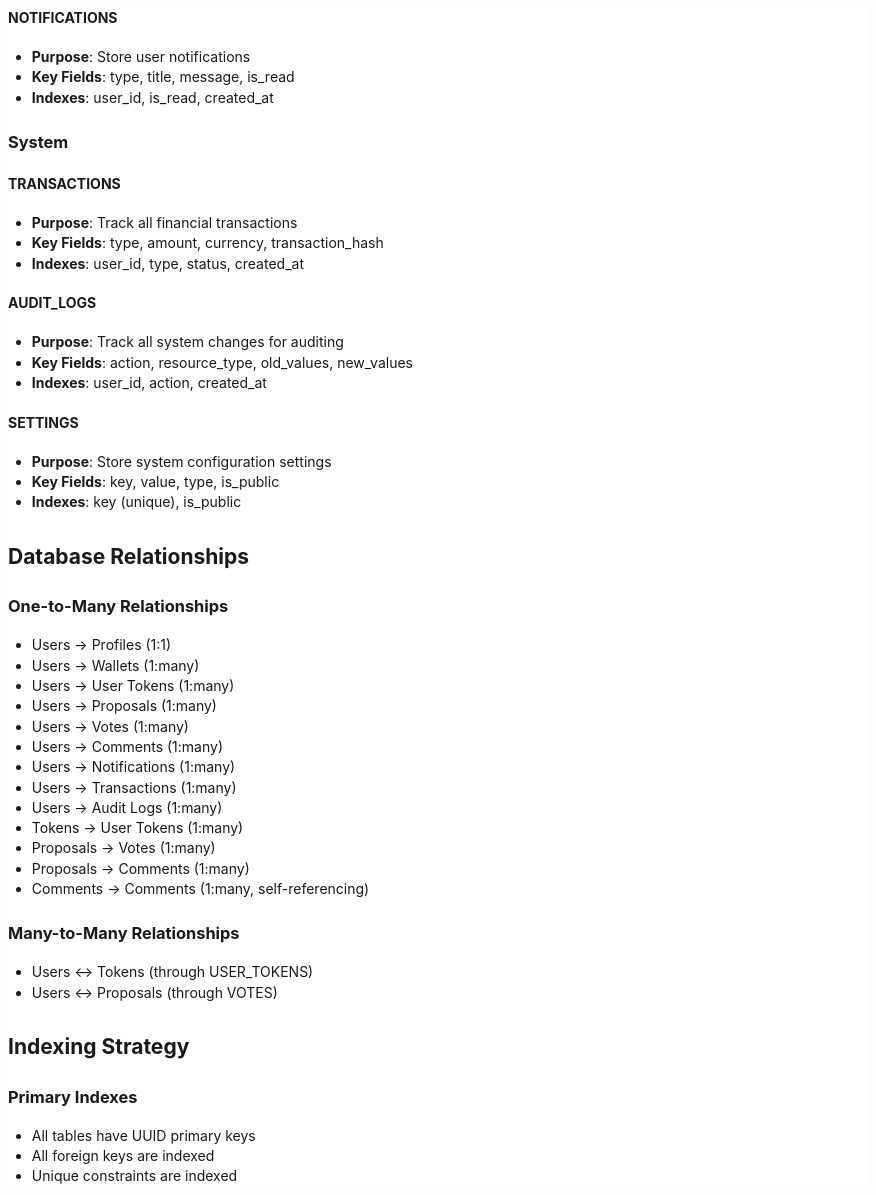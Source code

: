 #### NOTIFICATIONS
- **Purpose**: Store user notifications
- **Key Fields**: type, title, message, is_read
- **Indexes**: user_id, is_read, created_at

### System

#### TRANSACTIONS
- **Purpose**: Track all financial transactions
- **Key Fields**: type, amount, currency, transaction_hash
- **Indexes**: user_id, type, status, created_at

#### AUDIT_LOGS
- **Purpose**: Track all system changes for auditing
- **Key Fields**: action, resource_type, old_values, new_values
- **Indexes**: user_id, action, created_at

#### SETTINGS
- **Purpose**: Store system configuration settings
- **Key Fields**: key, value, type, is_public
- **Indexes**: key (unique), is_public

## Database Relationships

### One-to-Many Relationships
- Users → Profiles (1:1)
- Users → Wallets (1:many)
- Users → User Tokens (1:many)
- Users → Proposals (1:many)
- Users → Votes (1:many)
- Users → Comments (1:many)
- Users → Notifications (1:many)
- Users → Transactions (1:many)
- Users → Audit Logs (1:many)
- Tokens → User Tokens (1:many)
- Proposals → Votes (1:many)
- Proposals → Comments (1:many)
- Comments → Comments (1:many, self-referencing)

### Many-to-Many Relationships
- Users ↔ Tokens (through USER_TOKENS)
- Users ↔ Proposals (through VOTES)

## Indexing Strategy

### Primary Indexes
- All tables have UUID primary keys
- All foreign keys are indexed
- Unique constraints are indexed
